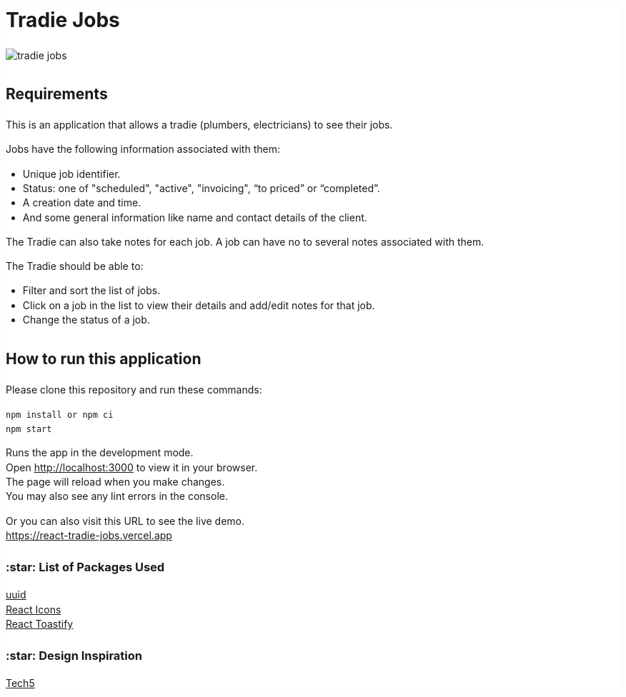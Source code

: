 # Tradie Jobs

<img width="80%" src="./src/assets/images/preview.png" alt="tradie jobs" />

<br />

## Requirements

This is an application that allows a tradie (plumbers, electricians) to see their jobs.

Jobs have the following information associated with them:

- Unique job identifier.
- Status: one of "scheduled", "active", "invoicing", “to priced” or “completed”.
- A creation date and time.
- And some general information like name and contact details of the client.

The Tradie can also take notes for each job. A job can have no to several notes associated with them.

The Tradie should be able to:

- Filter and sort the list of jobs.
- Click on a job in the list to view their details and add/edit notes for that job.
- Change the status of a job.

## How to run this application

Please clone this repository and run these commands:

```
npm install or npm ci
npm start
```

Runs the app in the development mode.\
Open [http://localhost:3000](http://localhost:3000) to view it in your browser.\
The page will reload when you make changes.\
You may also see any lint errors in the console.

Or you can also visit this URL to see the live demo.\
https://react-tradie-jobs.vercel.app

<h3>:star: List of Packages Used</h3>
<a href="https://www.npmjs.com/package/uuid">uuid</a>
<br/>
<a href="https://www.npmjs.com/package/react-icons">React Icons</a>
<br/>
<a href="https://www.npmjs.com/package/react-toastify">React Toastify</a>

<h3>:star: Design Inspiration</h3>
<a href="https://www.tech5.co.nz/jobs">Tech5</a>
